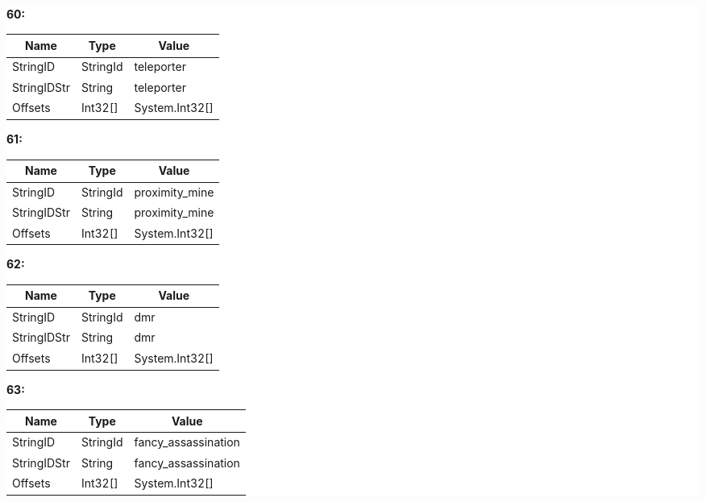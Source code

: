 
**60:**

Name	| Type	| Value
---	|---	|---	|
StringID	|StringId	|teleporter
StringIDStr	|String	|teleporter
Offsets	|Int32[]	|System.Int32[]


**61:**

Name	| Type	| Value
---	|---	|---	|
StringID	|StringId	|proximity_mine
StringIDStr	|String	|proximity_mine
Offsets	|Int32[]	|System.Int32[]


**62:**

Name	| Type	| Value
---	|---	|---	|
StringID	|StringId	|dmr
StringIDStr	|String	|dmr
Offsets	|Int32[]	|System.Int32[]


**63:**

Name	| Type	| Value
---	|---	|---	|
StringID	|StringId	|fancy_assassination
StringIDStr	|String	|fancy_assassination
Offsets	|Int32[]	|System.Int32[]


